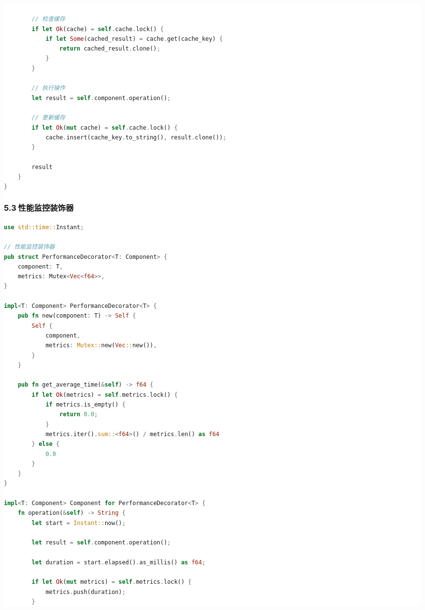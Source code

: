 ```rust
        
        // 检查缓存
        if let Ok(cache) = self.cache.lock() {
            if let Some(cached_result) = cache.get(cache_key) {
                return cached_result.clone();
            }
        }
        
        // 执行操作
        let result = self.component.operation();
        
        // 更新缓存
        if let Ok(mut cache) = self.cache.lock() {
            cache.insert(cache_key.to_string(), result.clone());
        }
        
        result
    }
}
```

### 5.3 性能监控装饰器

```rust
use std::time::Instant;

// 性能监控装饰器
pub struct PerformanceDecorator<T: Component> {
    component: T,
    metrics: Mutex<Vec<f64>>,
}

impl<T: Component> PerformanceDecorator<T> {
    pub fn new(component: T) -> Self {
        Self {
            component,
            metrics: Mutex::new(Vec::new()),
        }
    }
    
    pub fn get_average_time(&self) -> f64 {
        if let Ok(metrics) = self.metrics.lock() {
            if metrics.is_empty() {
                return 0.0;
            }
            metrics.iter().sum::<f64>() / metrics.len() as f64
        } else {
            0.0
        }
    }
}

impl<T: Component> Component for PerformanceDecorator<T> {
    fn operation(&self) -> String {
        let start = Instant::now();
        
        let result = self.component.operation();
        
        let duration = start.elapsed().as_millis() as f64;
        
        if let Ok(mut metrics) = self.metrics.lock() {
            metrics.push(duration);
        }
```